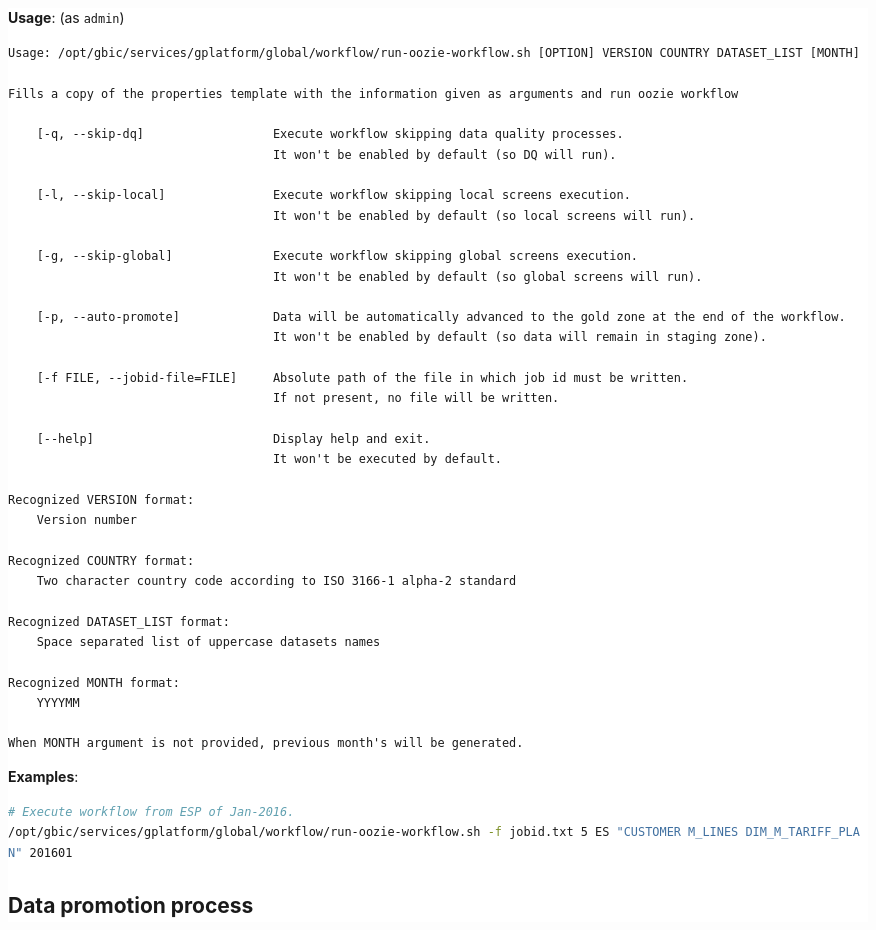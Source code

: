 **Usage**: (as ```admin```)  
```
Usage: /opt/gbic/services/gplatform/global/workflow/run-oozie-workflow.sh [OPTION] VERSION COUNTRY DATASET_LIST [MONTH]

Fills a copy of the properties template with the information given as arguments and run oozie workflow

    [-q, --skip-dq]                  Execute workflow skipping data quality processes.
                                     It won't be enabled by default (so DQ will run).
                                     
    [-l, --skip-local]               Execute workflow skipping local screens execution.
                                     It won't be enabled by default (so local screens will run).
                                     
    [-g, --skip-global]              Execute workflow skipping global screens execution.
                                     It won't be enabled by default (so global screens will run).
                                     
    [-p, --auto-promote]             Data will be automatically advanced to the gold zone at the end of the workflow.
                                     It won't be enabled by default (so data will remain in staging zone).
                                     
    [-f FILE, --jobid-file=FILE]     Absolute path of the file in which job id must be written.
                                     If not present, no file will be written.
                                     
    [--help]                         Display help and exit.
                                     It won't be executed by default.

Recognized VERSION format:
    Version number

Recognized COUNTRY format:
    Two character country code according to ISO 3166-1 alpha-2 standard

Recognized DATASET_LIST format:
    Space separated list of uppercase datasets names

Recognized MONTH format:
    YYYYMM

When MONTH argument is not provided, previous month's will be generated.  
```

**Examples**:
```bash
# Execute workflow from ESP of Jan-2016.
/opt/gbic/services/gplatform/global/workflow/run-oozie-workflow.sh -f jobid.txt 5 ES "CUSTOMER M_LINES DIM_M_TARIFF_PLAN" 201601
```

## Data promotion process
